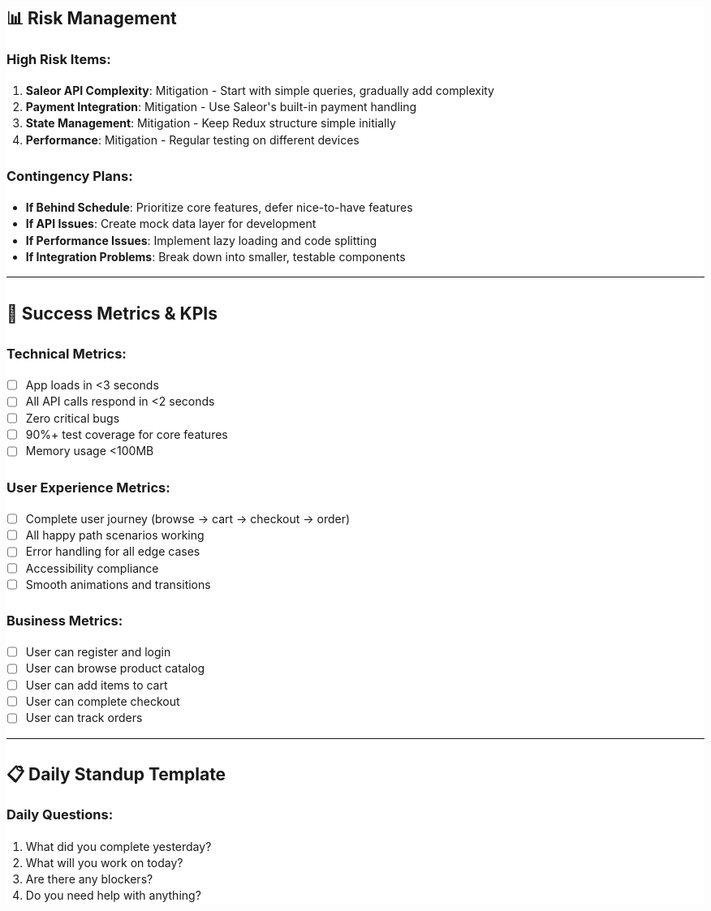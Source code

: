 
## 📊 Risk Management

### High Risk Items:
1. **Saleor API Complexity**: Mitigation - Start with simple queries, gradually add complexity
2. **Payment Integration**: Mitigation - Use Saleor's built-in payment handling
3. **State Management**: Mitigation - Keep Redux structure simple initially
4. **Performance**: Mitigation - Regular testing on different devices

### Contingency Plans:
- **If Behind Schedule**: Prioritize core features, defer nice-to-have features
- **If API Issues**: Create mock data layer for development
- **If Performance Issues**: Implement lazy loading and code splitting
- **If Integration Problems**: Break down into smaller, testable components

---

## 🎯 Success Metrics & KPIs

### Technical Metrics:
- [ ] App loads in <3 seconds
- [ ] All API calls respond in <2 seconds
- [ ] Zero critical bugs
- [ ] 90%+ test coverage for core features
- [ ] Memory usage <100MB

### User Experience Metrics:
- [ ] Complete user journey (browse → cart → checkout → order)
- [ ] All happy path scenarios working
- [ ] Error handling for all edge cases
- [ ] Accessibility compliance
- [ ] Smooth animations and transitions

### Business Metrics:
- [ ] User can register and login
- [ ] User can browse product catalog
- [ ] User can add items to cart
- [ ] User can complete checkout
- [ ] User can track orders

---

## 📋 Daily Standup Template

### Daily Questions:
1. What did you complete yesterday?
2. What will you work on today?
3. Are there any blockers?
4. Do you need help with anything?
